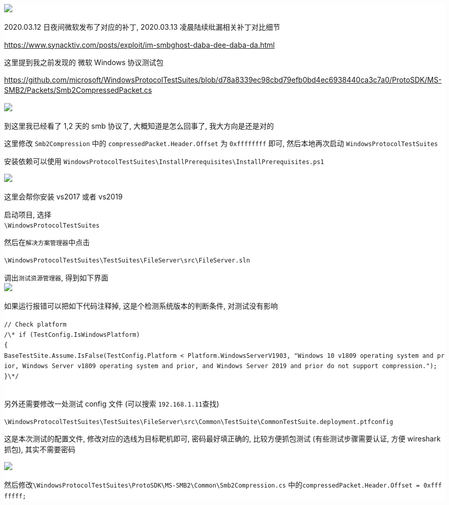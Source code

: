 ![](https://blog.riskivy.com/wp-content/uploads/2020/03/e6905e15eda7da3efea60ec158cb7547.png)

2020.03.12 日夜间微软发布了对应的补丁, 2020.03.13 凌晨陆续纰漏相关补丁对比细节

https://www.synacktiv.com/posts/exploit/im-smbghost-daba-dee-daba-da.html

这里提到我之前发现的 微软 Windows 协议测试包

https://github.com/microsoft/WindowsProtocolTestSuites/blob/d78a8339ec98cbd79efb0bd4ec6938440ca3c7a0/ProtoSDK/MS-SMB2/Packets/Smb2CompressedPacket.cs

![](https://blog.riskivy.com/wp-content/uploads/2020/03/d0724e97ee2eec629581f5fd83162563.png)

到这里我已经看了 1,2 天的 smb 协议了, 大概知道是怎么回事了, 我大方向是还是对的

这里修改 `Smb2Compression` 中的 `compressedPacket.Header.Offset` 为 `0xffffffff` 即可, 然后本地再次启动 `WindowsProtocolTestSuites`

安装依赖可以使用 `WindowsProtocolTestSuites\InstallPrerequisites\InstallPrerequisites.ps1`

![](https://blog.riskivy.com/wp-content/uploads/2020/03/0e05ec709dce3fa6502ac04361a86f68.png)

这里会帮你安装 vs2017 或者 vs2019

启动项目, 选择  
`\WindowsProtocolTestSuites`

然后在`解决方案管理器`中点击

`\WindowsProtocolTestSuites\TestSuites\FileServer\src\FileServer.sln`

调出`测试资源管理器`, 得到如下界面  
![](https://blog.riskivy.com/wp-content/uploads/2020/03/6d51561b344374081b7a8f3fb28ee59c.png)

如果运行报错可以把如下代码注释掉, 这是个检测系统版本的判断条件, 对测试没有影响

```
// Check platform
/\* if (TestConfig.IsWindowsPlatform)
{
BaseTestSite.Assume.IsFalse(TestConfig.Platform < Platform.WindowsServerV1903, "Windows 10 v1809 operating system and prior, Windows Server v1809 operating system and prior, and Windows Server 2019 and prior do not support compression.");
}\*/


```

另外还需要修改一处测试 config 文件 (可以搜索 `192.168.1.11`查找)

`\WindowsProtocolTestSuites\TestSuites\FileServer\src\Common\TestSuite\CommonTestSuite.deployment.ptfconfig`

这是本次测试的配置文件, 修改对应的选线为目标靶机即可, 密码最好填正确的, 比较方便抓包测试 (有些测试步骤需要认证, 方便 wireshark 抓包), 其实不需要密码

![](https://blog.riskivy.com/wp-content/uploads/2020/03/7c76f6d43a6f0a64d2463f42af676931.png)

然后修改`\WindowsProtocolTestSuites\ProtoSDK\MS-SMB2\Common\Smb2Compression.cs` 中的`compressedPacket.Header.Offset = 0xffffffff;`
